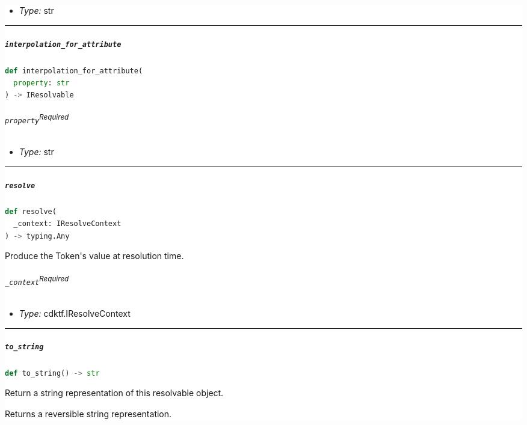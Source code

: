 - *Type:* str

---

##### `interpolation_for_attribute` <a name="interpolation_for_attribute" id="@cdktf/provider-cloudflare.dataCloudflareAccount.DataCloudflareAccountSettingsOutputReference.interpolationForAttribute"></a>

```python
def interpolation_for_attribute(
  property: str
) -> IResolvable
```

###### `property`<sup>Required</sup> <a name="property" id="@cdktf/provider-cloudflare.dataCloudflareAccount.DataCloudflareAccountSettingsOutputReference.interpolationForAttribute.parameter.property"></a>

- *Type:* str

---

##### `resolve` <a name="resolve" id="@cdktf/provider-cloudflare.dataCloudflareAccount.DataCloudflareAccountSettingsOutputReference.resolve"></a>

```python
def resolve(
  _context: IResolveContext
) -> typing.Any
```

Produce the Token's value at resolution time.

###### `_context`<sup>Required</sup> <a name="_context" id="@cdktf/provider-cloudflare.dataCloudflareAccount.DataCloudflareAccountSettingsOutputReference.resolve.parameter._context"></a>

- *Type:* cdktf.IResolveContext

---

##### `to_string` <a name="to_string" id="@cdktf/provider-cloudflare.dataCloudflareAccount.DataCloudflareAccountSettingsOutputReference.toString"></a>

```python
def to_string() -> str
```

Return a string representation of this resolvable object.

Returns a reversible string representation.

